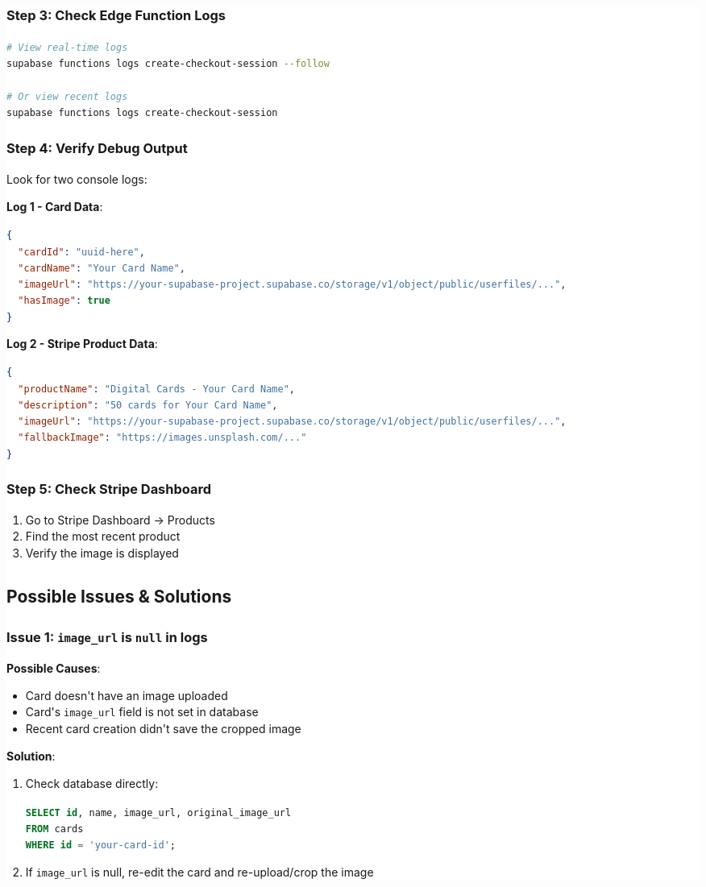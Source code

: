 ### Step 3: Check Edge Function Logs

```bash
# View real-time logs
supabase functions logs create-checkout-session --follow

# Or view recent logs
supabase functions logs create-checkout-session
```

### Step 4: Verify Debug Output

Look for two console logs:

**Log 1 - Card Data**:
```json
{
  "cardId": "uuid-here",
  "cardName": "Your Card Name",
  "imageUrl": "https://your-supabase-project.supabase.co/storage/v1/object/public/userfiles/...",
  "hasImage": true
}
```

**Log 2 - Stripe Product Data**:
```json
{
  "productName": "Digital Cards - Your Card Name",
  "description": "50 cards for Your Card Name",
  "imageUrl": "https://your-supabase-project.supabase.co/storage/v1/object/public/userfiles/...",
  "fallbackImage": "https://images.unsplash.com/..."
}
```

### Step 5: Check Stripe Dashboard

1. Go to Stripe Dashboard → Products
2. Find the most recent product
3. Verify the image is displayed

## Possible Issues & Solutions

### Issue 1: `image_url` is `null` in logs

**Possible Causes**:
- Card doesn't have an image uploaded
- Card's `image_url` field is not set in database
- Recent card creation didn't save the cropped image

**Solution**:
1. Check database directly:
   ```sql
   SELECT id, name, image_url, original_image_url 
   FROM cards 
   WHERE id = 'your-card-id';
   ```
2. If `image_url` is null, re-edit the card and re-upload/crop the image
